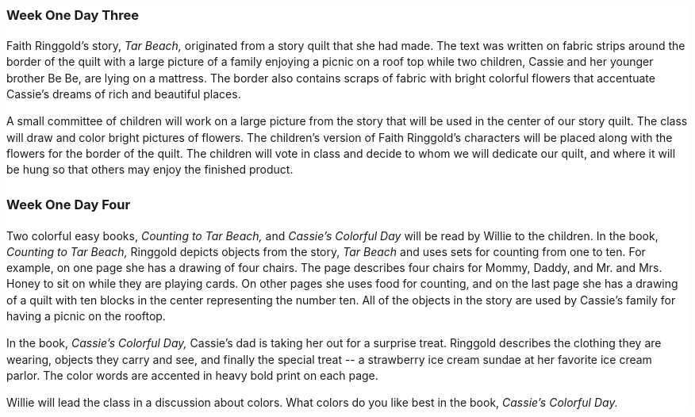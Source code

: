 <h3>
  Week One  Day Three
 </h3>
 <p>
  Faith Ringgold’s story,
  <i>
   Tar Beach,
  </i>
  originated from a story quilt that she had made. The text was written on fabric strips around the border of the quilt with a large picture of a family enjoying a picnic on a roof top while two children, Cassie and her younger brother Be Be, are lying on a mattress. The border also contains scraps of fabric with bright colorful flowers that accentuate Cassie’s dreams of rich and beautiful places.
 </p>
<p>
  A small committee of children will work on a large picture from the story that will be used in the center of our story quilt. The class will draw and color bright pictures of flowers. The children’s version of Faith Ringgold’s characters will be placed along with the flowers for the border of the quilt. The children will vote in class and decide to whom we will dedicate our quilt, and where it will be hung so that others may enjoy the finished product.
 </p>

<h3>
  Week One  Day Four
 </h3>
 <p>
  Two colorful easy books,
  <i>
   Counting to Tar Beach,
  </i>
  and
  <i>
   Cassie’s Colorful Day
  </i>
  will be read by Willie to the children. In the book,
  <i>
   Counting to Tar Beach,
  </i>
  Ringgold depicts objects from the story,
  <i>
   Tar Beach
  </i>
  and uses sets for counting from one to ten. For example, on one page she has a drawing of four chairs. The page describes four chairs for Mommy, Daddy, and Mr. and Mrs. Honey to sit on while they are playing cards. On other pages she uses food for counting, and on the last page she has a drawing of a quilt with ten blocks in the center representing the number ten. All of the objects in the story are used by Cassie’s family for having a picnic on the rooftop.
 </p>
<p>
  In the book,
  <i>
   Cassie’s Colorful Day,
  </i>
  Cassie’s dad is taking her out for a surprise treat. Ringgold describes the clothing they are wearing, objects they carry and see, and finally the special treat -- a strawberry ice cream sundae at her favorite ice cream parlor. The color words are accented in heavy bold print on each page.
 </p>
<p>
  Willie will lead the class in a discussion about colors. What colors do you like best in the book,
  <i>
   Cassie’s Colorful Day.
  </i>